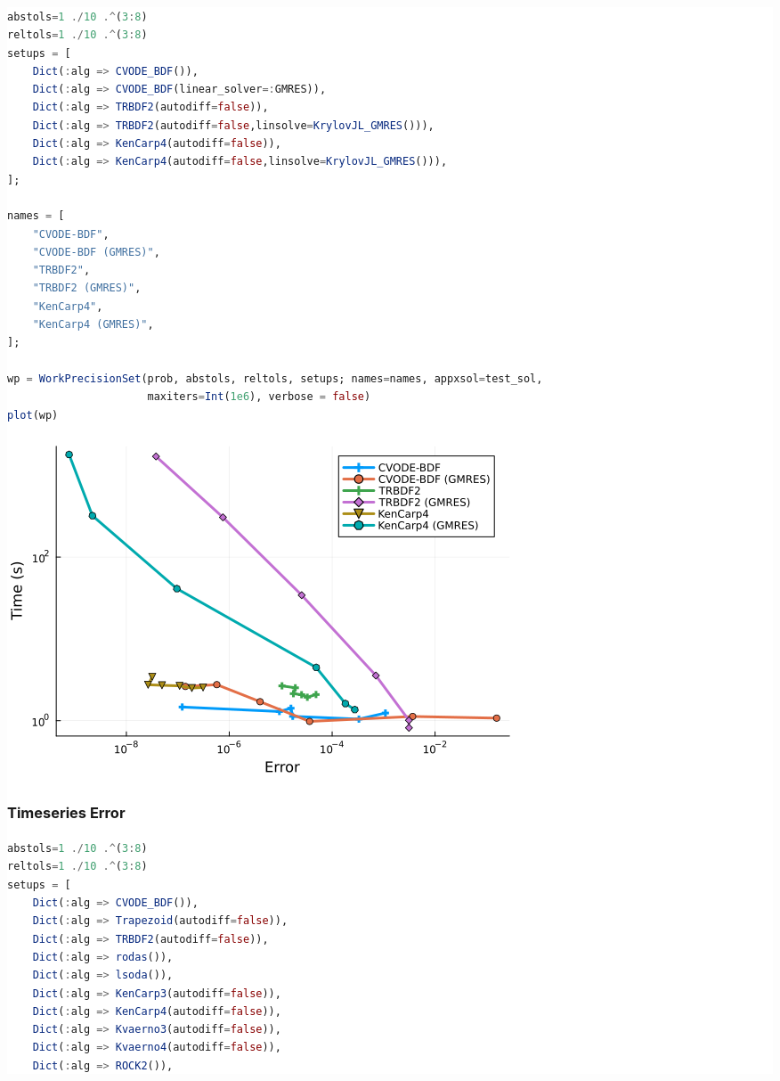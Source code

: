 ```julia
abstols=1 ./10 .^(3:8)
reltols=1 ./10 .^(3:8)
setups = [
    Dict(:alg => CVODE_BDF()),
    Dict(:alg => CVODE_BDF(linear_solver=:GMRES)),
    Dict(:alg => TRBDF2(autodiff=false)),
    Dict(:alg => TRBDF2(autodiff=false,linsolve=KrylovJL_GMRES())),
    Dict(:alg => KenCarp4(autodiff=false)),
    Dict(:alg => KenCarp4(autodiff=false,linsolve=KrylovJL_GMRES())),
];

names = [
    "CVODE-BDF",
    "CVODE-BDF (GMRES)",
    "TRBDF2",
    "TRBDF2 (GMRES)",
    "KenCarp4",
    "KenCarp4 (GMRES)",
];

wp = WorkPrecisionSet(prob, abstols, reltols, setups; names=names, appxsol=test_sol,
                      maxiters=Int(1e6), verbose = false)
plot(wp)
```

![](figures/Filament_24_1.png)



### Timeseries Error

```julia
abstols=1 ./10 .^(3:8)
reltols=1 ./10 .^(3:8)
setups = [
    Dict(:alg => CVODE_BDF()),
    Dict(:alg => Trapezoid(autodiff=false)),
    Dict(:alg => TRBDF2(autodiff=false)),
    Dict(:alg => rodas()),
    Dict(:alg => lsoda()),
    Dict(:alg => KenCarp3(autodiff=false)),
    Dict(:alg => KenCarp4(autodiff=false)),
    Dict(:alg => Kvaerno3(autodiff=false)),
    Dict(:alg => Kvaerno4(autodiff=false)),
    Dict(:alg => ROCK2()),
```